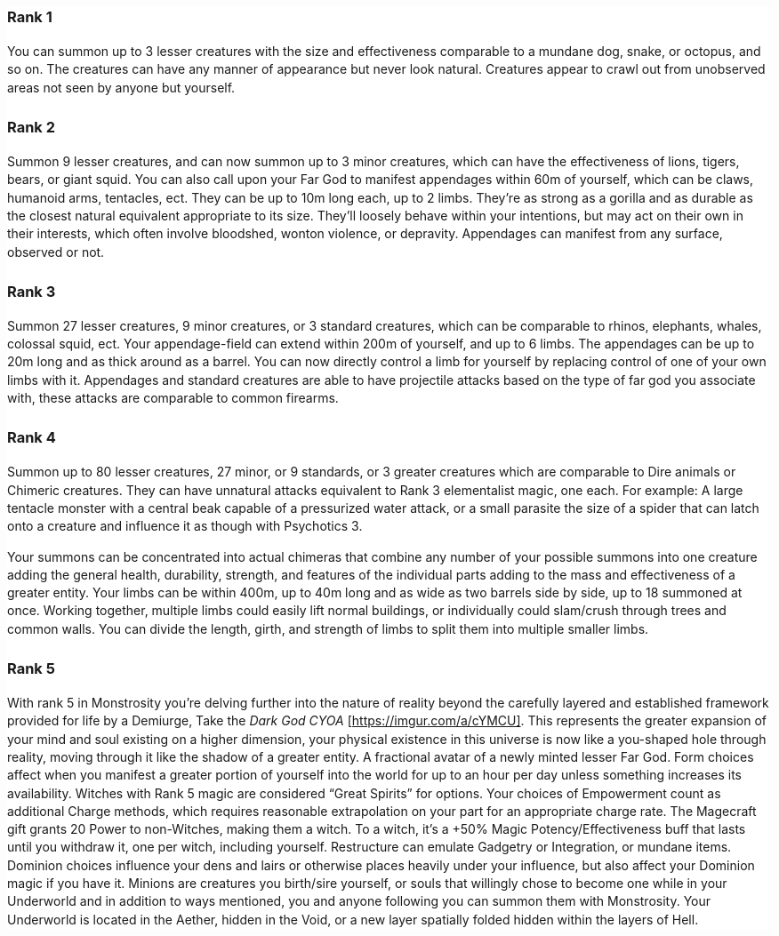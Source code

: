 ### Rank 1
You can summon up to 3 lesser creatures with the size and effectiveness comparable to a mundane dog, snake, or octopus, and so on. The creatures can have any manner of appearance but never look natural. Creatures appear to crawl out from unobserved areas not seen by anyone but yourself.

### Rank 2
Summon 9 lesser creatures, and can now summon up to 3 minor creatures, which can have the effectiveness of lions, tigers, bears, or giant squid. You can also call upon your Far God to manifest appendages within 60m of yourself, which can be claws, humanoid arms, tentacles, ect. They can be up to 10m long each, up to 2 limbs. They’re as strong as a gorilla and as durable as the closest natural equivalent appropriate to its size. They’ll loosely behave within your intentions, but may act on their own in their interests, which often involve bloodshed, wonton violence, or depravity. Appendages can manifest from any surface, observed or not.

### Rank 3
Summon 27 lesser creatures, 9 minor creatures, or 3 standard creatures, which can be comparable to rhinos, elephants, whales, colossal squid, ect. Your appendage-field can extend within 200m of yourself, and up to 6 limbs. The appendages can be up to 20m long and as thick around as a barrel. You can now directly control a limb for yourself by replacing control of one of your own limbs with it. Appendages and standard creatures are able to have projectile attacks based on the type of far god you associate with, these attacks are comparable to common firearms.

### Rank 4
Summon up to 80 lesser creatures, 27 minor, or 9 standards, or 3 greater creatures which are comparable to Dire animals or Chimeric creatures. They can have unnatural attacks equivalent to Rank 3 elementalist magic, one each. For example: A large tentacle monster with a central beak capable of a pressurized water attack, or a small parasite the size of a spider that can latch onto a creature and influence it as though with Psychotics 3.

Your summons can be concentrated into actual chimeras that combine any number of your possible summons into one creature adding the general health, durability, strength, and features of the individual parts adding to the mass and effectiveness of a greater entity. Your limbs can be within 400m, up to 40m long and as wide as two barrels side by side, up to 18 summoned at once. Working together, multiple limbs could easily lift normal buildings, or individually could slam/crush through trees and common walls. You can divide the length, girth, and strength of limbs to split them into multiple smaller limbs.

### Rank 5
With rank 5 in Monstrosity you’re delving further into the nature of reality beyond the carefully layered and established framework provided for life by a Demiurge, Take the _Dark God CYOA_ [https://imgur.com/a/cYMCU]. This represents the greater expansion of your mind and soul existing on a higher dimension, your physical existence in this universe is now like a you-shaped hole through reality, moving through it like the shadow of a greater entity. A fractional avatar of a newly minted lesser Far God. Form choices affect when you manifest a greater portion of yourself into the world for up to an hour per day unless something increases its availability. Witches with Rank 5 magic are considered “Great Spirits” for options. Your choices of Empowerment count as additional Charge methods, which requires reasonable extrapolation on your part for an appropriate charge rate. The Magecraft gift grants 20 Power to non-Witches, making them a witch. To a witch, it’s a +50% Magic Potency/Effectiveness buff that lasts until you withdraw it, one per witch, including yourself. Restructure can emulate Gadgetry or Integration, or mundane items. Dominion choices influence your dens and lairs or otherwise places heavily under your influence, but also affect your Dominion magic if you have it. Minions are creatures you birth/sire yourself, or souls that willingly chose to become one while in your Underworld and in addition to ways mentioned, you and anyone following you can summon them with Monstrosity. Your Underworld is located in the Aether, hidden in the Void, or a new layer spatially folded hidden within the layers of Hell.
